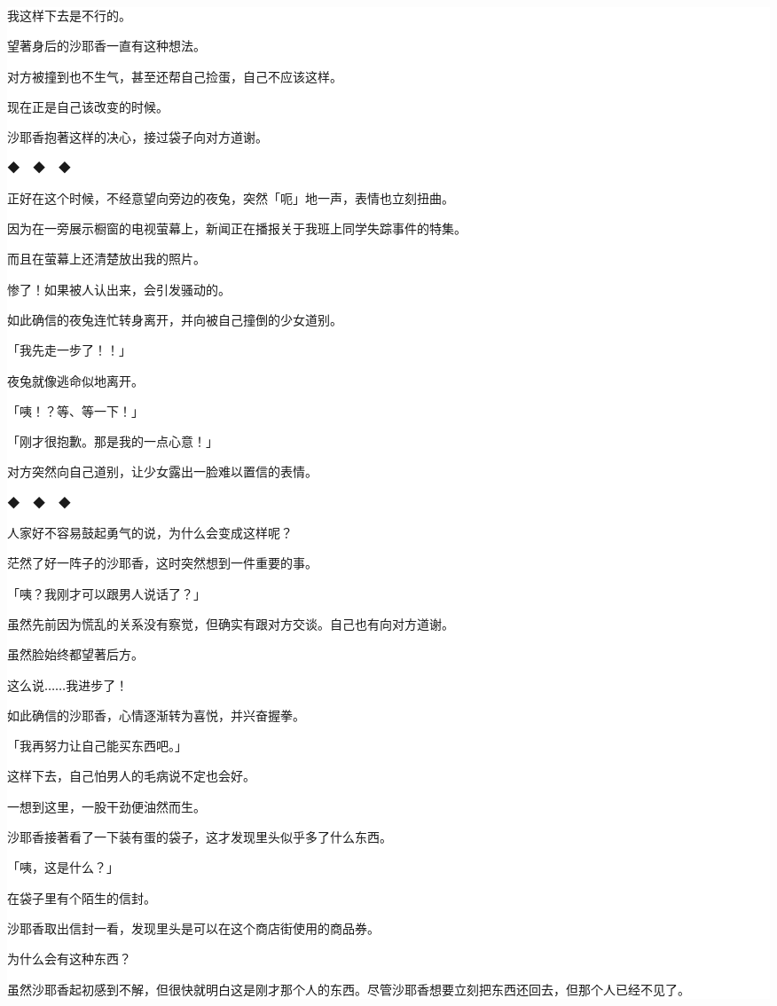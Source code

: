 我这样下去是不行的。

望著身后的沙耶香一直有这种想法。

对方被撞到也不生气，甚至还帮自己捡蛋，自己不应该这样。

现在正是自己该改变的时候。

沙耶香抱著这样的决心，接过袋子向对方道谢。

◆　◆　◆

正好在这个时候，不经意望向旁边的夜兔，突然「呃」地一声，表情也立刻扭曲。

因为在一旁展示橱窗的电视萤幕上，新闻正在播报关于我班上同学失踪事件的特集。

而且在萤幕上还清楚放出我的照片。

惨了！如果被人认出来，会引发骚动的。

如此确信的夜兔连忙转身离开，并向被自己撞倒的少女道别。

「我先走一步了！！」

夜兔就像逃命似地离开。

「咦！？等、等一下！」

「刚才很抱歉。那是我的一点心意！」

对方突然向自己道别，让少女露出一脸难以置信的表情。

◆　◆　◆

人家好不容易鼓起勇气的说，为什么会变成这样呢？

茫然了好一阵子的沙耶香，这时突然想到一件重要的事。

「咦？我刚才可以跟男人说话了？」

虽然先前因为慌乱的关系没有察觉，但确实有跟对方交谈。自己也有向对方道谢。

虽然脸始终都望著后方。

这么说……我进步了！

如此确信的沙耶香，心情逐渐转为喜悦，并兴奋握拳。

「我再努力让自己能买东西吧。」

这样下去，自己怕男人的毛病说不定也会好。

一想到这里，一股干劲便油然而生。

沙耶香接著看了一下装有蛋的袋子，这才发现里头似乎多了什么东西。

「咦，这是什么？」

在袋子里有个陌生的信封。

沙耶香取出信封一看，发现里头是可以在这个商店街使用的商品券。

为什么会有这种东西？

虽然沙耶香起初感到不解，但很快就明白这是刚才那个人的东西。尽管沙耶香想要立刻把东西还回去，但那个人已经不见了。
